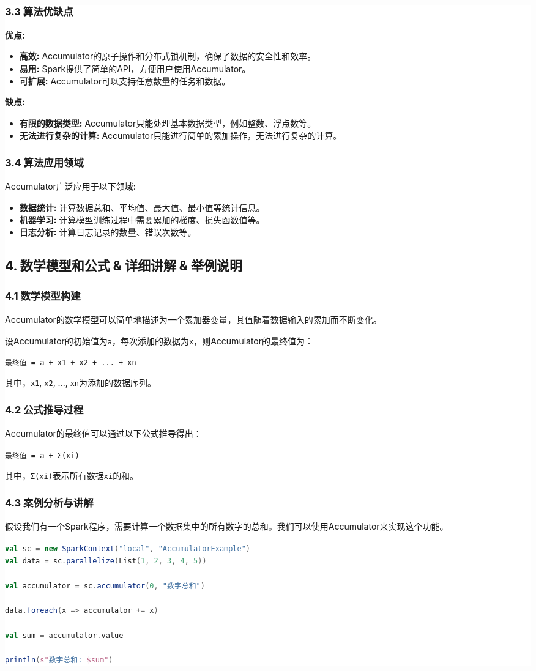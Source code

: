 ### 3.3  算法优缺点

**优点:**

* **高效:** Accumulator的原子操作和分布式锁机制，确保了数据的安全性和效率。
* **易用:** Spark提供了简单的API，方便用户使用Accumulator。
* **可扩展:** Accumulator可以支持任意数量的任务和数据。

**缺点:**

* **有限的数据类型:** Accumulator只能处理基本数据类型，例如整数、浮点数等。
* **无法进行复杂的计算:** Accumulator只能进行简单的累加操作，无法进行复杂的计算。

### 3.4  算法应用领域

Accumulator广泛应用于以下领域:

* **数据统计:** 计算数据总和、平均值、最大值、最小值等统计信息。
* **机器学习:** 计算模型训练过程中需要累加的梯度、损失函数值等。
* **日志分析:** 计算日志记录的数量、错误次数等。

## 4. 数学模型和公式 & 详细讲解 & 举例说明

### 4.1  数学模型构建

Accumulator的数学模型可以简单地描述为一个累加器变量，其值随着数据输入的累加而不断变化。

设Accumulator的初始值为`a`，每次添加的数据为`x`，则Accumulator的最终值为：

```
最终值 = a + x1 + x2 + ... + xn
```

其中，`x1`, `x2`, ..., `xn`为添加的数据序列。

### 4.2  公式推导过程

Accumulator的最终值可以通过以下公式推导得出：

```
最终值 = a + Σ(xi)
```

其中，`Σ(xi)`表示所有数据`xi`的和。

### 4.3  案例分析与讲解

假设我们有一个Spark程序，需要计算一个数据集中的所有数字的总和。我们可以使用Accumulator来实现这个功能。

```scala
val sc = new SparkContext("local", "AccumulatorExample")
val data = sc.parallelize(List(1, 2, 3, 4, 5))

val accumulator = sc.accumulator(0, "数字总和")

data.foreach(x => accumulator += x)

val sum = accumulator.value

println(s"数字总和: $sum")
```

